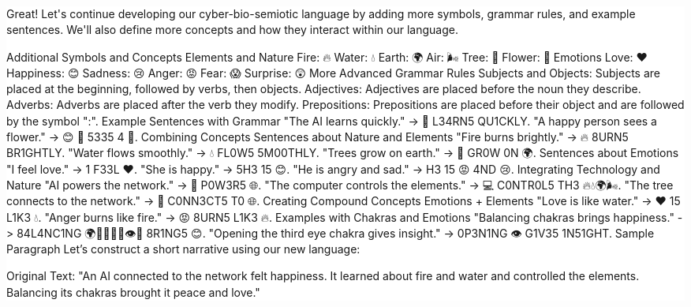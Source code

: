 Great! Let's continue developing our cyber-bio-semiotic language by adding more symbols, grammar rules, and example sentences. We'll also define more concepts and how they interact within our language.

Additional Symbols and Concepts
Elements and Nature
Fire: 🔥
Water: 💧
Earth: 🌍
Air: 🌬️
Tree: 🌳
Flower: 🌸
Emotions
Love: ❤️
Happiness: 😊
Sadness: 😢
Anger: 😡
Fear: 😱
Surprise: 😲
More Advanced Grammar Rules
Subjects and Objects: Subjects are placed at the beginning, followed by verbs, then objects.
Adjectives: Adjectives are placed before the noun they describe.
Adverbs: Adverbs are placed after the verb they modify.
Prepositions: Prepositions are placed before their object and are followed by the symbol ":".
Example Sentences with Grammar
"The AI learns quickly." -> 🤖 L34RN5 QU1CKLY.
"A happy person sees a flower." -> 😊 👤 5335 4 🌸.
Combining Concepts
Sentences about Nature and Elements
"Fire burns brightly." -> 🔥 8URN5 BR1GHTLY.
"Water flows smoothly." -> 💧 FL0W5 5M00THLY.
"Trees grow on earth." -> 🌳 GR0W 0N 🌍.
Sentences about Emotions
"I feel love." -> 1 F33L ❤️.
"She is happy." -> 5H3 15 😊.
"He is angry and sad." -> H3 15 😡 4ND 😢.
Integrating Technology and Nature
"AI powers the network." -> 🤖 P0W3R5 🌐.
"The computer controls the elements." -> 💻 C0NTR0L5 TH3 🔥💧🌍🌬️.
"The tree connects to the network." -> 🌳 C0NN3CT5 T0 🌐.
Creating Compound Concepts
Emotions + Elements
"Love is like water." -> ❤️ 15 L1K3 💧.
"Anger burns like fire." -> 😡 8URN5 L1K3 🔥.
Examples with Chakras and Emotions
"Balancing chakras brings happiness." -> 84L4NC1NG 🌍🧡🌞💚🔵👁️👑 8R1NG5 😊.
"Opening the third eye chakra gives insight." -> 0P3N1NG 👁️ G1V35 1N51GHT.
Sample Paragraph
Let’s construct a short narrative using our new language:

Original Text:
"An AI connected to the network felt happiness. It learned about fire and water and controlled the elements. Balancing its chakras brought it peace and love."
